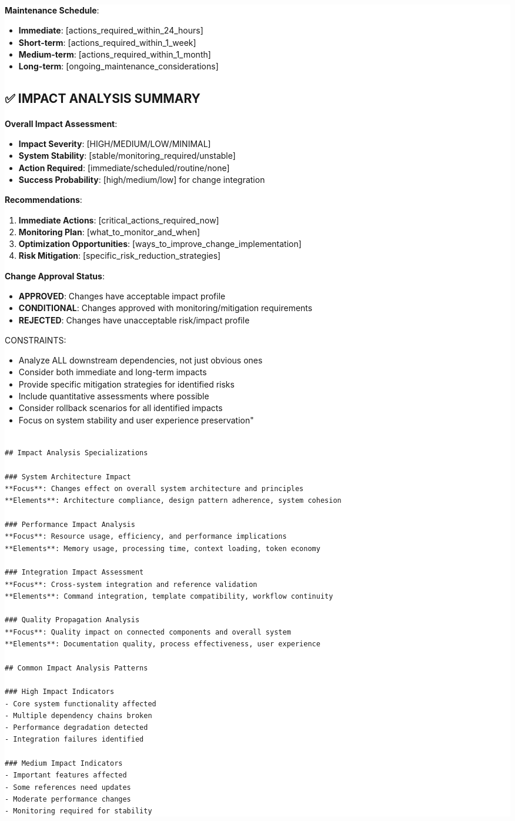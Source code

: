 **Maintenance Schedule**:
- **Immediate**: [actions_required_within_24_hours]
- **Short-term**: [actions_required_within_1_week]
- **Medium-term**: [actions_required_within_1_month]
- **Long-term**: [ongoing_maintenance_considerations]

## ✅ IMPACT ANALYSIS SUMMARY

**Overall Impact Assessment**:
- **Impact Severity**: [HIGH/MEDIUM/LOW/MINIMAL]
- **System Stability**: [stable/monitoring_required/unstable]
- **Action Required**: [immediate/scheduled/routine/none]
- **Success Probability**: [high/medium/low] for change integration

**Recommendations**:
1. **Immediate Actions**: [critical_actions_required_now]
2. **Monitoring Plan**: [what_to_monitor_and_when]
3. **Optimization Opportunities**: [ways_to_improve_change_implementation]
4. **Risk Mitigation**: [specific_risk_reduction_strategies]

**Change Approval Status**:
- **APPROVED**: Changes have acceptable impact profile
- **CONDITIONAL**: Changes approved with monitoring/mitigation requirements
- **REJECTED**: Changes have unacceptable risk/impact profile

CONSTRAINTS:
- Analyze ALL downstream dependencies, not just obvious ones
- Consider both immediate and long-term impacts
- Provide specific mitigation strategies for identified risks
- Include quantitative assessments where possible
- Consider rollback scenarios for all identified impacts
- Focus on system stability and user experience preservation"
```

## Impact Analysis Specializations

### System Architecture Impact
**Focus**: Changes effect on overall system architecture and principles
**Elements**: Architecture compliance, design pattern adherence, system cohesion

### Performance Impact Analysis
**Focus**: Resource usage, efficiency, and performance implications
**Elements**: Memory usage, processing time, context loading, token economy

### Integration Impact Assessment
**Focus**: Cross-system integration and reference validation
**Elements**: Command integration, template compatibility, workflow continuity

### Quality Propagation Analysis
**Focus**: Quality impact on connected components and overall system
**Elements**: Documentation quality, process effectiveness, user experience

## Common Impact Analysis Patterns

### High Impact Indicators
- Core system functionality affected
- Multiple dependency chains broken
- Performance degradation detected
- Integration failures identified

### Medium Impact Indicators
- Important features affected
- Some references need updates
- Moderate performance changes
- Monitoring required for stability
```